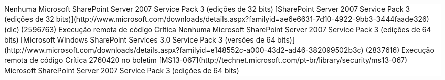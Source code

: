 </td>
<td style="border:1px solid black;">
Nenhuma

</td>
</tr>
<tr>
<td style="border:1px solid black;">
Microsoft SharePoint Server 2007 Service Pack 3 (edições de 32 bits)

</td>
<td style="border:1px solid black;">
[SharePoint Server 2007 Service Pack 3 (edições de 32 bits)](http://www.microsoft.com/downloads/details.aspx?familyid=ae6e6631-7d10-4922-9bb3-3444faade326) (dlc)  
(2596763)

</td>
<td style="border:1px solid black;">
Execução remota de código

</td>
<td style="border:1px solid black;">
Crítica

</td>
<td style="border:1px solid black;">
Nenhuma

</td>
</tr>
<tr>
<td style="border:1px solid black;">
Microsoft SharePoint Server 2007 Service Pack 3 (edições de 64 bits)

</td>
<td style="border:1px solid black;">
[Microsoft Windows SharePoint Services 3.0 Service Pack 3 (versões de 64 bits)](http://www.microsoft.com/downloads/details.aspx?familyid=e148552c-a000-43d2-ad46-382099502b3c)  
(2837616)

</td>
<td style="border:1px solid black;">
Execução remota de código

</td>
<td style="border:1px solid black;">
Crítica

</td>
<td style="border:1px solid black;">
2760420 no boletim [MS13-067](http://technet.microsoft.com/pt-br/library/security/ms13-067)

</td>
</tr>
<tr>
<td style="border:1px solid black;">
Microsoft SharePoint Server 2007 Service Pack 3 (edições de 64 bits)
